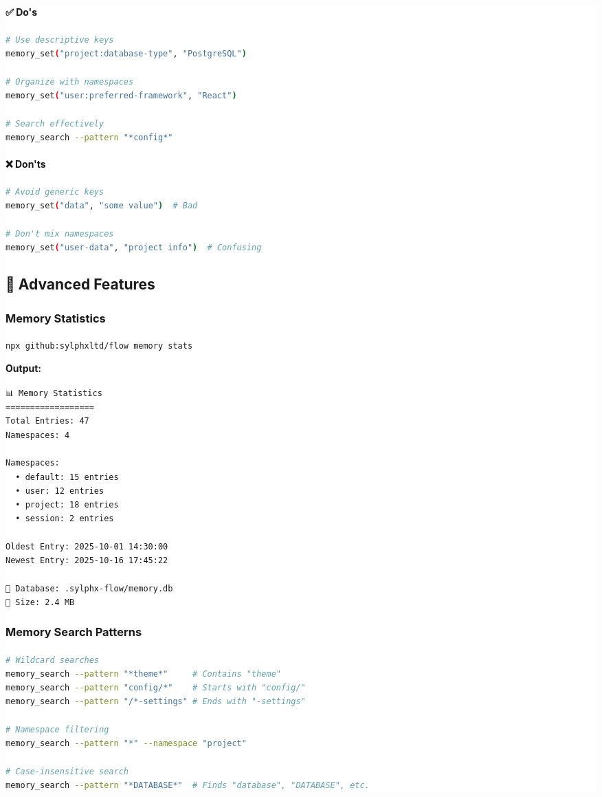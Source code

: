 #### ✅ Do's
```bash
# Use descriptive keys
memory_set("project:database-type", "PostgreSQL")

# Organize with namespaces
memory_set("user:preferred-framework", "React")

# Search effectively
memory_search --pattern "*config*"
```

#### ❌ Don'ts
```bash
# Avoid generic keys
memory_set("data", "some value")  # Bad

# Don't mix namespaces
memory_set("user-data", "project info")  # Confusing
```

## 🔧 Advanced Features

### Memory Statistics

```bash
npx github:sylphxltd/flow memory stats
```

**Output:**
```
📊 Memory Statistics
==================
Total Entries: 47
Namespaces: 4

Namespaces:
  • default: 15 entries
  • user: 12 entries  
  • project: 18 entries
  • session: 2 entries

Oldest Entry: 2025-10-01 14:30:00
Newest Entry: 2025-10-16 17:45:22

📍 Database: .sylphx-flow/memory.db
📏 Size: 2.4 MB
```

### Memory Search Patterns

```bash
# Wildcard searches
memory_search --pattern "*theme*"     # Contains "theme"
memory_search --pattern "config/*"    # Starts with "config/"
memory_search --pattern "/*-settings" # Ends with "-settings"

# Namespace filtering
memory_search --pattern "*" --namespace "project"

# Case-insensitive search
memory_search --pattern "*DATABASE*"  # Finds "database", "DATABASE", etc.
```
